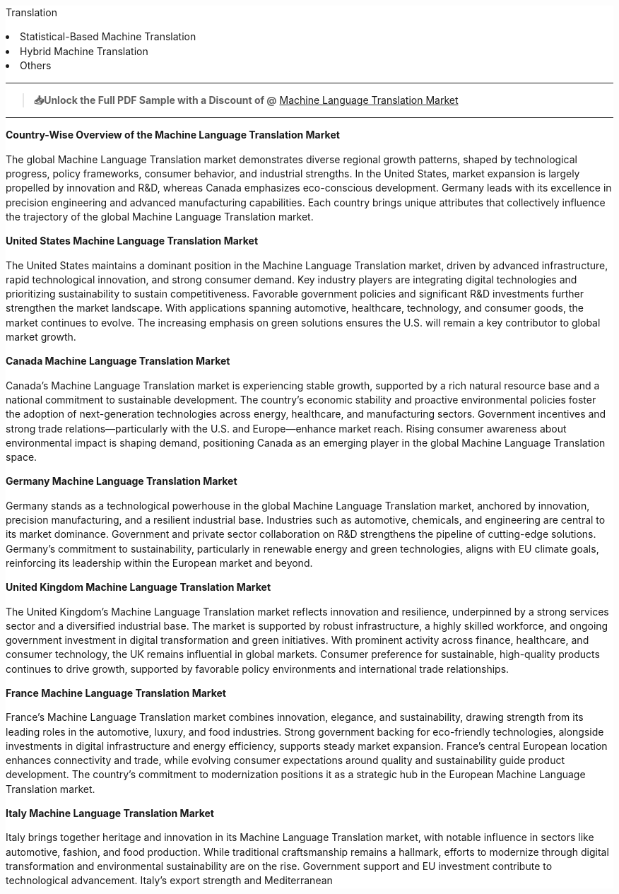 Translation</li><li>Statistical-Based Machine Translation</li><li>Hybrid Machine Translation</li><li>Others</li></ul></p><hr /><blockquote><p><strong>📥Unlock the Full PDF Sample with a Discount of @</strong> <a href="https://www.marketresearchintellect.com/ask-for-discount/?rid=1061184&amp;utm_source=Github-April&amp;utm_medium=049">Machine Language Translation Market</a></p></blockquote><hr /><p class="" data-start="217" data-end="261"><strong data-start="217" data-end="261">Country-Wise Overview of the Machine Language Translation Market</strong></p><p class="" data-start="263" data-end="774">The global Machine Language Translation market demonstrates diverse regional growth patterns, shaped by technological progress, policy frameworks, consumer behavior, and industrial strengths. In the United States, market expansion is largely propelled by innovation and R&amp;D, whereas Canada emphasizes eco-conscious development. Germany leads with its excellence in precision engineering and advanced manufacturing capabilities. Each country brings unique attributes that collectively influence the trajectory of the global Machine Language Translation market.</p><p class="" data-start="776" data-end="1421"><strong data-start="776" data-end="805">United States Machine Language Translation Market</strong></p><p class="" data-start="776" data-end="1421">The United States maintains a dominant position in the Machine Language Translation market, driven by advanced infrastructure, rapid technological innovation, and strong consumer demand. Key industry players are integrating digital technologies and prioritizing sustainability to sustain competitiveness. Favorable government policies and significant R&amp;D investments further strengthen the market landscape. With applications spanning automotive, healthcare, technology, and consumer goods, the market continues to evolve. The increasing emphasis on green solutions ensures the U.S. will remain a key contributor to global market growth.</p><p class="" data-start="1423" data-end="2019"><strong data-start="1423" data-end="1445">Canada Machine Language Translation Market</strong></p><p class="" data-start="1423" data-end="2019">Canada&rsquo;s Machine Language Translation market is experiencing stable growth, supported by a rich natural resource base and a national commitment to sustainable development. The country&rsquo;s economic stability and proactive environmental policies foster the adoption of next-generation technologies across energy, healthcare, and manufacturing sectors. Government incentives and strong trade relations&mdash;particularly with the U.S. and Europe&mdash;enhance market reach. Rising consumer awareness about environmental impact is shaping demand, positioning Canada as an emerging player in the global Machine Language Translation space.</p><p class="" data-start="2021" data-end="2591"><strong data-start="2021" data-end="2044">Germany Machine Language Translation Market</strong></p><p class="" data-start="2021" data-end="2591">Germany stands as a technological powerhouse in the global Machine Language Translation market, anchored by innovation, precision manufacturing, and a resilient industrial base. Industries such as automotive, chemicals, and engineering are central to its market dominance. Government and private sector collaboration on R&amp;D strengthens the pipeline of cutting-edge solutions. Germany&rsquo;s commitment to sustainability, particularly in renewable energy and green technologies, aligns with EU climate goals, reinforcing its leadership within the European market and beyond.</p><p class="" data-start="2593" data-end="3221"><strong data-start="2593" data-end="2623">United Kingdom Machine Language Translation Market</strong></p><p class="" data-start="2593" data-end="3221">The United Kingdom&rsquo;s Machine Language Translation market reflects innovation and resilience, underpinned by a strong services sector and a diversified industrial base. The market is supported by robust infrastructure, a highly skilled workforce, and ongoing government investment in digital transformation and green initiatives. With prominent activity across finance, healthcare, and consumer technology, the UK remains influential in global markets. Consumer preference for sustainable, high-quality products continues to drive growth, supported by favorable policy environments and international trade relationships.</p><p class="" data-start="3223" data-end="3838"><strong data-start="3223" data-end="3245">France Machine Language Translation Market</strong></p><p class="" data-start="3223" data-end="3838">France&rsquo;s Machine Language Translation market combines innovation, elegance, and sustainability, drawing strength from its leading roles in the automotive, luxury, and food industries. Strong government backing for eco-friendly technologies, alongside investments in digital infrastructure and energy efficiency, supports steady market expansion. France&rsquo;s central European location enhances connectivity and trade, while evolving consumer expectations around quality and sustainability guide product development. The country&rsquo;s commitment to modernization positions it as a strategic hub in the European Machine Language Translation market.</p><p class="" data-start="3840" data-end="4422"><strong data-start="3840" data-end="3861">Italy Machine Language Translation Market</strong></p><p class="" data-start="3840" data-end="4422">Italy brings together heritage and innovation in its Machine Language Translation market, with notable influence in sectors like automotive, fashion, and food production. While traditional craftsmanship remains a hallmark, efforts to modernize through digital transformation and environmental sustainability are on the rise. Government support and EU investment contribute to technological advancement. Italy&rsquo;s export strength and Mediterranean